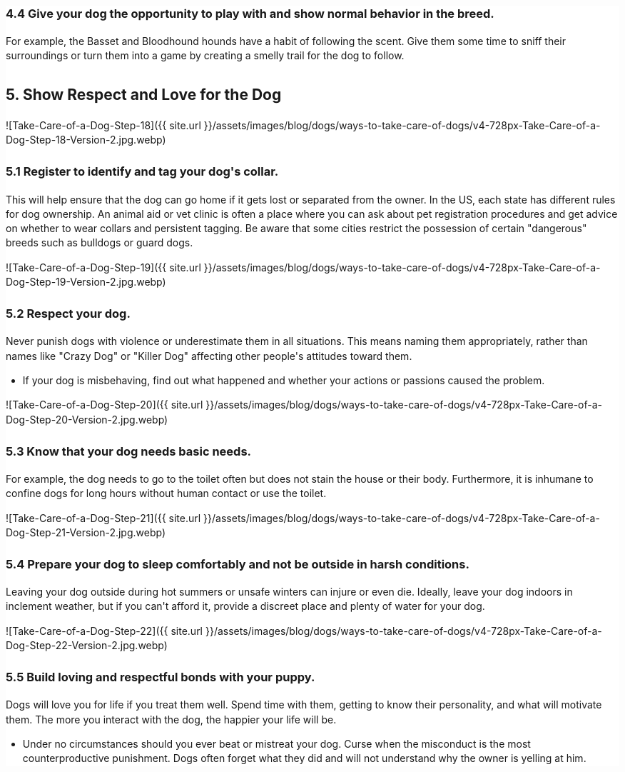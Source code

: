 ### 4.4 Give your dog the opportunity to play with and show normal behavior in the breed. 

For example, the Basset and Bloodhound hounds have a habit of following the scent. Give them some time to sniff their surroundings or turn them into a game by creating a smelly trail for the dog to follow.

## 5. Show Respect and Love for the Dog

![Take-Care-of-a-Dog-Step-18]({{ site.url }}/assets/images/blog/dogs/ways-to-take-care-of-dogs/v4-728px-Take-Care-of-a-Dog-Step-18-Version-2.jpg.webp)

### 5.1 Register to identify and tag your dog's collar. 

This will help ensure that the dog can go home if it gets lost or separated from the owner. In the US, each state has different rules for dog ownership. An animal aid or vet clinic is often a place where you can ask about pet registration procedures and get advice on whether to wear collars and persistent tagging. Be aware that some cities restrict the possession of certain "dangerous" breeds such as bulldogs or guard dogs.

![Take-Care-of-a-Dog-Step-19]({{ site.url }}/assets/images/blog/dogs/ways-to-take-care-of-dogs/v4-728px-Take-Care-of-a-Dog-Step-19-Version-2.jpg.webp)

### 5.2 Respect your dog. 

Never punish dogs with violence or underestimate them in all situations. This means naming them appropriately, rather than names like "Crazy Dog" or "Killer Dog" affecting other people's attitudes toward them.
- If your dog is misbehaving, find out what happened and whether your actions or passions caused the problem.

![Take-Care-of-a-Dog-Step-20]({{ site.url }}/assets/images/blog/dogs/ways-to-take-care-of-dogs/v4-728px-Take-Care-of-a-Dog-Step-20-Version-2.jpg.webp)

### 5.3 Know that your dog needs basic needs. 

For example, the dog needs to go to the toilet often but does not stain the house or their body. Furthermore, it is inhumane to confine dogs for long hours without human contact or use the toilet. 

![Take-Care-of-a-Dog-Step-21]({{ site.url }}/assets/images/blog/dogs/ways-to-take-care-of-dogs/v4-728px-Take-Care-of-a-Dog-Step-21-Version-2.jpg.webp)

### 5.4 Prepare your dog to sleep comfortably and not be outside in harsh conditions. 

Leaving your dog outside during hot summers or unsafe winters can injure or even die. Ideally, leave your dog indoors in inclement weather, but if you can't afford it, provide a discreet place and plenty of water for your dog. 

![Take-Care-of-a-Dog-Step-22]({{ site.url }}/assets/images/blog/dogs/ways-to-take-care-of-dogs/v4-728px-Take-Care-of-a-Dog-Step-22-Version-2.jpg.webp)

### 5.5 Build loving and respectful bonds with your puppy. 

Dogs will love you for life if you treat them well. Spend time with them, getting to know their personality, and what will motivate them. The more you interact with the dog, the happier your life will be.
- Under no circumstances should you ever beat or mistreat your dog. Curse when the misconduct is the most counterproductive punishment. Dogs often forget what they did and will not understand why the owner is yelling at him.
